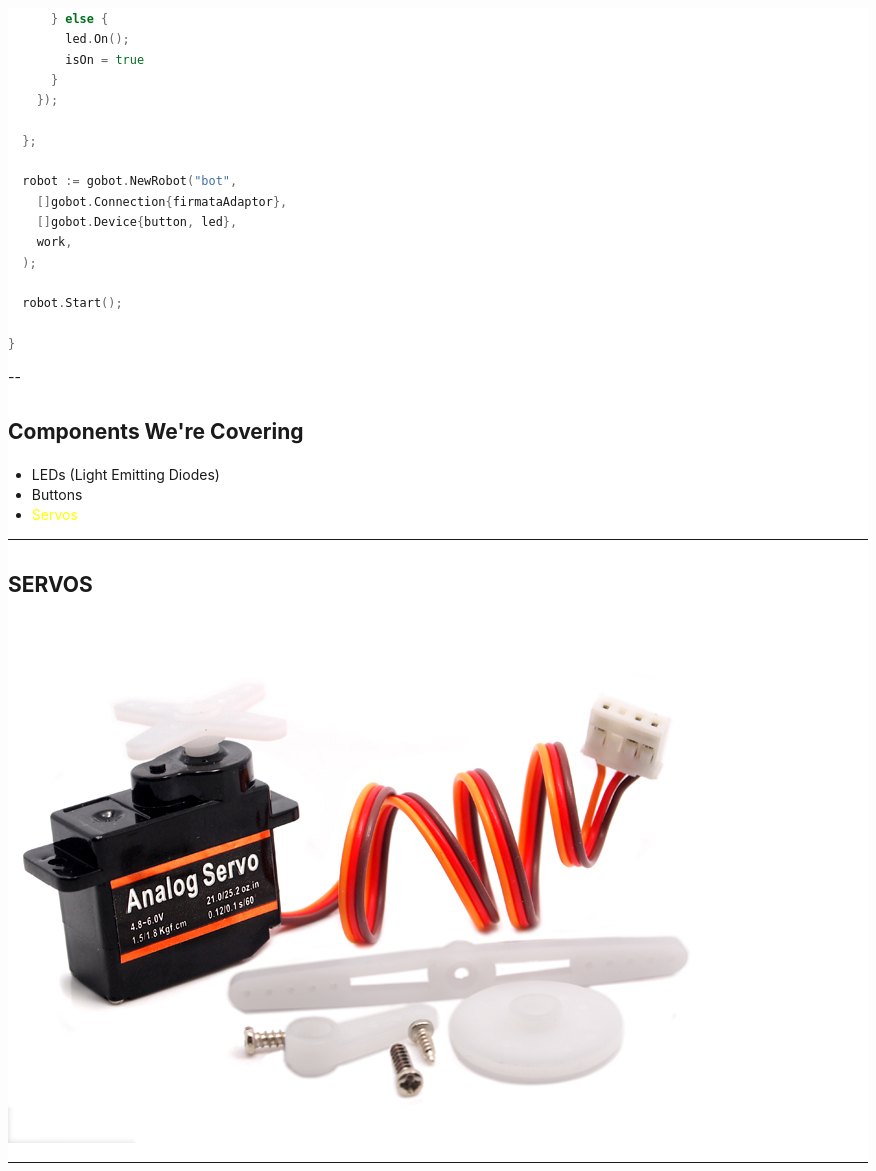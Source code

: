 ```go
      } else {
        led.On();
        isOn = true
      }
    });

  };

  robot := gobot.NewRobot("bot",
    []gobot.Connection{firmataAdaptor},
    []gobot.Device{button, led},
    work,
  );

  robot.Start();

}
```

--

## Components We're Covering

- LEDs (Light Emitting Diodes)
- Buttons
- <span style="color: yellow"> Servos </span>

---

## <span class="spin">S</span><span class="spin">E</span><span class="spin">R</span><span class="spin">V</span><span class="spin">O</span><span class="spin">S</span>

![](img/servo.jpg)

---
